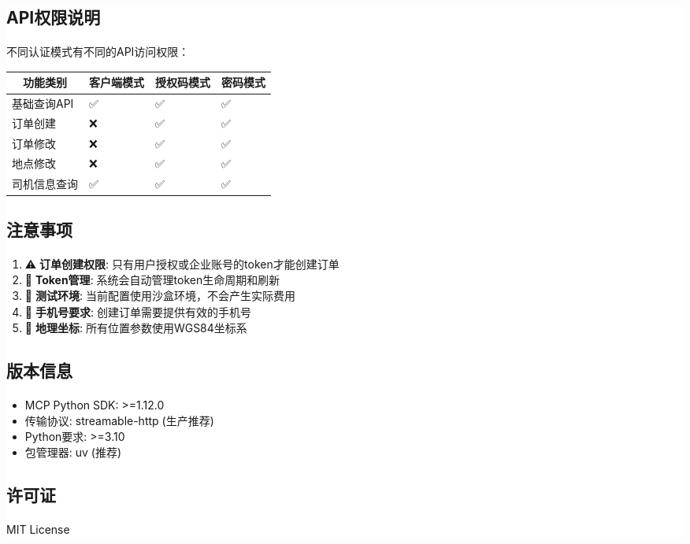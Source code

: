 ## API权限说明

不同认证模式有不同的API访问权限：

| 功能类别 | 客户端模式 | 授权码模式 | 密码模式 |
|----------|------------|------------|----------|
| 基础查询API | ✅ | ✅ | ✅ |
| 订单创建 | ❌ | ✅ | ✅ |
| 订单修改 | ❌ | ✅ | ✅ |
| 地点修改 | ❌ | ✅ | ✅ |
| 司机信息查询 | ✅ | ✅ | ✅ |

## 注意事项

1. ⚠️ **订单创建权限**: 只有用户授权或企业账号的token才能创建订单
2. 🔄 **Token管理**: 系统会自动管理token生命周期和刷新
3. 🧪 **测试环境**: 当前配置使用沙盒环境，不会产生实际费用
4. 📱 **手机号要求**: 创建订单需要提供有效的手机号
5. 📍 **地理坐标**: 所有位置参数使用WGS84坐标系

## 版本信息

- MCP Python SDK: >=1.12.0
- 传输协议: streamable-http (生产推荐)
- Python要求: >=3.10
- 包管理器: uv (推荐)

## 许可证

MIT License
